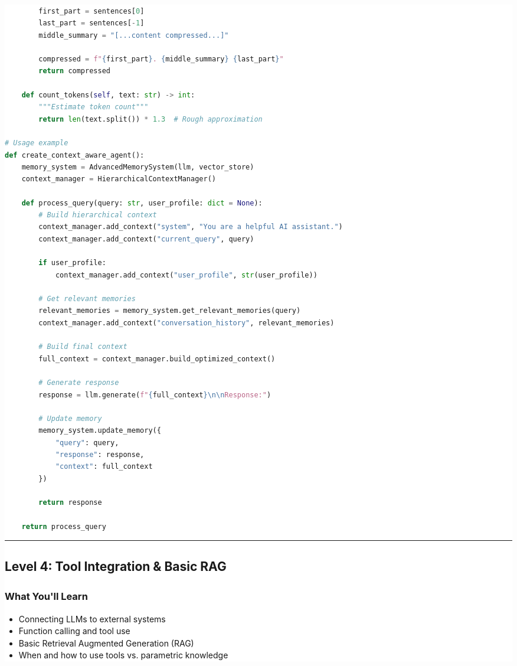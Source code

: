 ```python
        first_part = sentences[0]
        last_part = sentences[-1]
        middle_summary = "[...content compressed...]"
        
        compressed = f"{first_part}. {middle_summary} {last_part}"
        return compressed
    
    def count_tokens(self, text: str) -> int:
        """Estimate token count"""
        return len(text.split()) * 1.3  # Rough approximation

# Usage example
def create_context_aware_agent():
    memory_system = AdvancedMemorySystem(llm, vector_store)
    context_manager = HierarchicalContextManager()
    
    def process_query(query: str, user_profile: dict = None):
        # Build hierarchical context
        context_manager.add_context("system", "You are a helpful AI assistant.")
        context_manager.add_context("current_query", query)
        
        if user_profile:
            context_manager.add_context("user_profile", str(user_profile))
        
        # Get relevant memories
        relevant_memories = memory_system.get_relevant_memories(query)
        context_manager.add_context("conversation_history", relevant_memories)
        
        # Build final context
        full_context = context_manager.build_optimized_context()
        
        # Generate response
        response = llm.generate(f"{full_context}\n\nResponse:")
        
        # Update memory
        memory_system.update_memory({
            "query": query,
            "response": response,
            "context": full_context
        })
        
        return response
    
    return process_query
```

---

## Level 4: Tool Integration & Basic RAG

### What You'll Learn
- Connecting LLMs to external systems
- Function calling and tool use
- Basic Retrieval Augmented Generation (RAG)
- When and how to use tools vs. parametric knowledge
